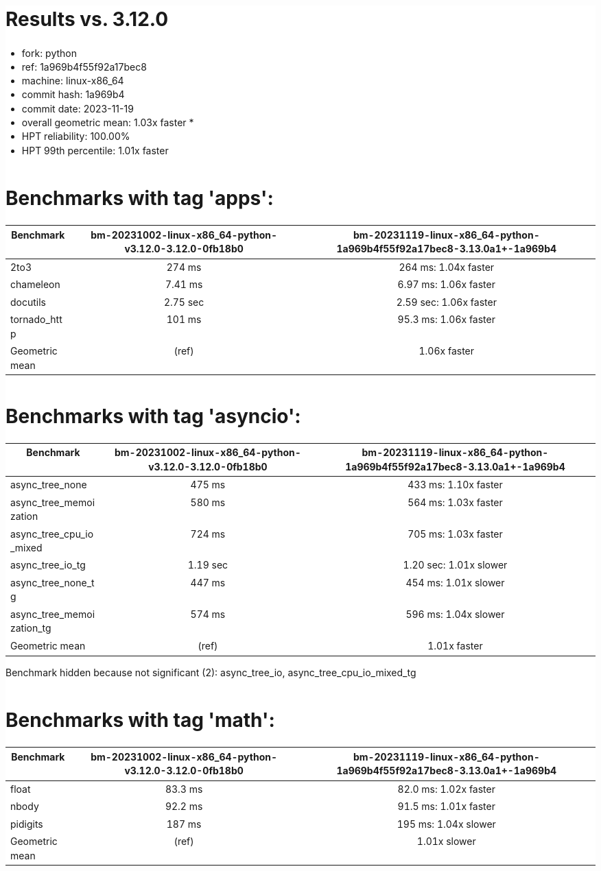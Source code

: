 
# Results vs. 3.12.0

- fork: python
- ref: 1a969b4f55f92a17bec8
- machine: linux-x86_64
- commit hash: 1a969b4
- commit date: 2023-11-19
- overall geometric mean: 1.03x faster \*
- HPT reliability: 100.00%
- HPT 99th percentile: 1.01x faster

Benchmarks with tag 'apps':
===========================

| Benchmark      | bm-20231002-linux-x86_64-python-v3.12.0-3.12.0-0fb18b0 | bm-20231119-linux-x86_64-python-1a969b4f55f92a17bec8-3.13.0a1+-1a969b4 |
|----------------|:------------------------------------------------------:|:----------------------------------------------------------------------:|
| 2to3           | 274 ms                                                 | 264 ms: 1.04x faster                                                   |
| chameleon      | 7.41 ms                                                | 6.97 ms: 1.06x faster                                                  |
| docutils       | 2.75 sec                                               | 2.59 sec: 1.06x faster                                                 |
| tornado_http   | 101 ms                                                 | 95.3 ms: 1.06x faster                                                  |
| Geometric mean | (ref)                                                  | 1.06x faster                                                           |

Benchmarks with tag 'asyncio':
==============================

| Benchmark                 | bm-20231002-linux-x86_64-python-v3.12.0-3.12.0-0fb18b0 | bm-20231119-linux-x86_64-python-1a969b4f55f92a17bec8-3.13.0a1+-1a969b4 |
|---------------------------|:------------------------------------------------------:|:----------------------------------------------------------------------:|
| async_tree_none           | 475 ms                                                 | 433 ms: 1.10x faster                                                   |
| async_tree_memoization    | 580 ms                                                 | 564 ms: 1.03x faster                                                   |
| async_tree_cpu_io_mixed   | 724 ms                                                 | 705 ms: 1.03x faster                                                   |
| async_tree_io_tg          | 1.19 sec                                               | 1.20 sec: 1.01x slower                                                 |
| async_tree_none_tg        | 447 ms                                                 | 454 ms: 1.01x slower                                                   |
| async_tree_memoization_tg | 574 ms                                                 | 596 ms: 1.04x slower                                                   |
| Geometric mean            | (ref)                                                  | 1.01x faster                                                           |

Benchmark hidden because not significant (2): async_tree_io, async_tree_cpu_io_mixed_tg

Benchmarks with tag 'math':
===========================

| Benchmark      | bm-20231002-linux-x86_64-python-v3.12.0-3.12.0-0fb18b0 | bm-20231119-linux-x86_64-python-1a969b4f55f92a17bec8-3.13.0a1+-1a969b4 |
|----------------|:------------------------------------------------------:|:----------------------------------------------------------------------:|
| float          | 83.3 ms                                                | 82.0 ms: 1.02x faster                                                  |
| nbody          | 92.2 ms                                                | 91.5 ms: 1.01x faster                                                  |
| pidigits       | 187 ms                                                 | 195 ms: 1.04x slower                                                   |
| Geometric mean | (ref)                                                  | 1.01x slower                                                           |
